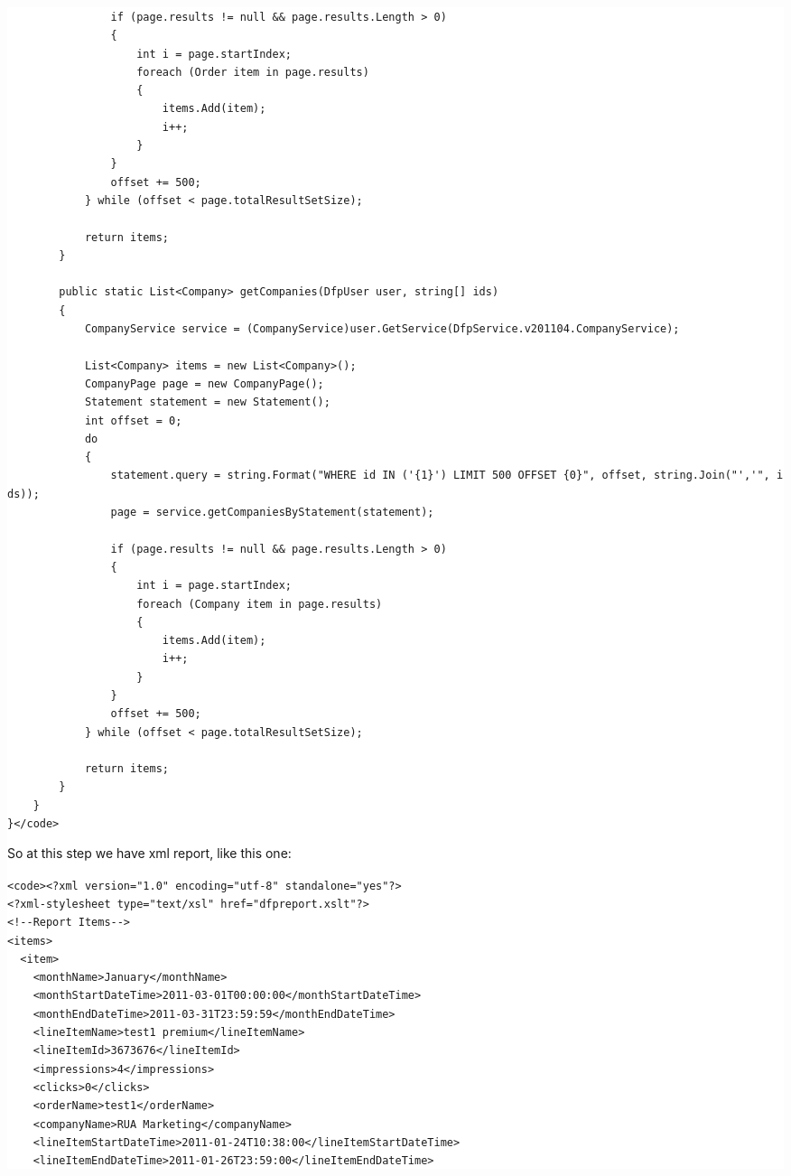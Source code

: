                     if (page.results != null && page.results.Length > 0)
                    {
                        int i = page.startIndex;
                        foreach (Order item in page.results)
                        {
                            items.Add(item);
                            i++;
                        }
                    }
                    offset += 500;
                } while (offset < page.totalResultSetSize);
    
                return items;
            }
    
            public static List<Company> getCompanies(DfpUser user, string[] ids)
            {
                CompanyService service = (CompanyService)user.GetService(DfpService.v201104.CompanyService);
    
                List<Company> items = new List<Company>();
                CompanyPage page = new CompanyPage();
                Statement statement = new Statement();
                int offset = 0;
                do
                {
                    statement.query = string.Format("WHERE id IN ('{1}') LIMIT 500 OFFSET {0}", offset, string.Join("','", ids));
                    page = service.getCompaniesByStatement(statement);
    
                    if (page.results != null && page.results.Length > 0)
                    {
                        int i = page.startIndex;
                        foreach (Company item in page.results)
                        {
                            items.Add(item);
                            i++;
                        }
                    }
                    offset += 500;
                } while (offset < page.totalResultSetSize);
    
                return items;
            }
        }
    }</code>




So at this step we have xml report, like this one:

    
    <code><?xml version="1.0" encoding="utf-8" standalone="yes"?>
    <?xml-stylesheet type="text/xsl" href="dfpreport.xslt"?>
    <!--Report Items-->
    <items>
      <item>
        <monthName>January</monthName>
        <monthStartDateTime>2011-03-01T00:00:00</monthStartDateTime>
        <monthEndDateTime>2011-03-31T23:59:59</monthEndDateTime>
        <lineItemName>test1 premium</lineItemName>
        <lineItemId>3673676</lineItemId>
        <impressions>4</impressions>
        <clicks>0</clicks>
        <orderName>test1</orderName>
        <companyName>RUA Marketing</companyName>
        <lineItemStartDateTime>2011-01-24T10:38:00</lineItemStartDateTime>
        <lineItemEndDateTime>2011-01-26T23:59:00</lineItemEndDateTime>